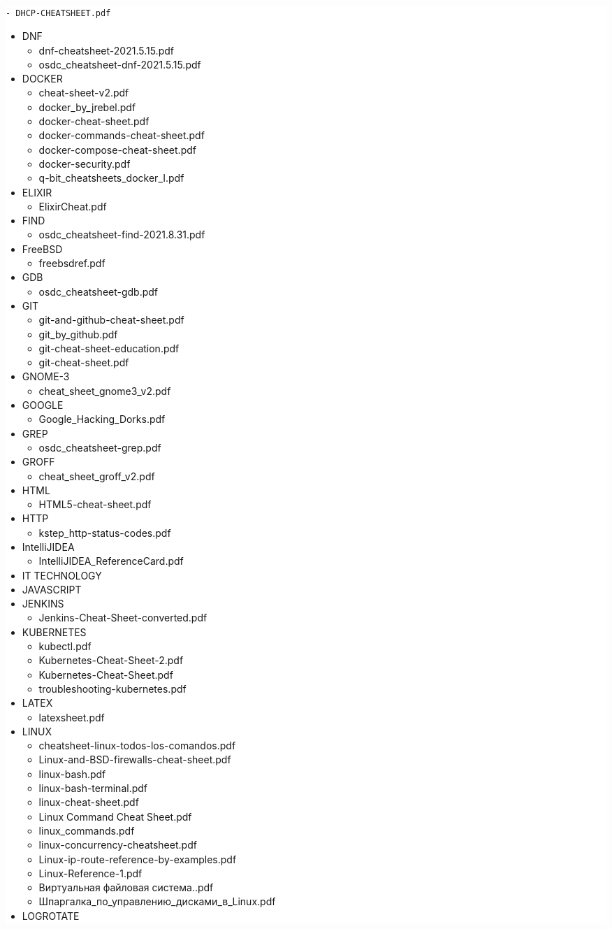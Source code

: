     - DHCP-CHEATSHEET.pdf
  - DNF
    - dnf-cheatsheet-2021.5.15.pdf
    - osdc_cheatsheet-dnf-2021.5.15.pdf
  - DOCKER
    - cheat-sheet-v2.pdf
    - docker_by_jrebel.pdf
    - docker-cheat-sheet.pdf
    - docker-commands-cheat-sheet.pdf
    - docker-compose-cheat-sheet.pdf
    - docker-security.pdf
    - q-bit_cheatsheets_docker_I.pdf
  - ELIXIR
    - ElixirCheat.pdf
  - FIND
    - osdc_cheatsheet-find-2021.8.31.pdf
  - FreeBSD
    - freebsdref.pdf
  - GDB
    - osdc_cheatsheet-gdb.pdf
  - GIT
    - git-and-github-cheat-sheet.pdf
    - git_by_github.pdf
    - git-cheat-sheet-education.pdf
    - git-cheat-sheet.pdf
  - GNOME-3
    - cheat_sheet_gnome3_v2.pdf
  - GOOGLE
    - Google_Hacking_Dorks.pdf
  - GREP
    - osdc_cheatsheet-grep.pdf
  - GROFF
    - cheat_sheet_groff_v2.pdf
  - HTML
    - HTML5-cheat-sheet.pdf
  - HTTP
    - kstep_http-status-codes.pdf
  - IntelliJIDEA
    - IntelliJIDEA_ReferenceCard.pdf
  - IT TECHNOLOGY
  - JAVASCRIPT
  - JENKINS
    - Jenkins-Cheat-Sheet-converted.pdf
  - KUBERNETES
    - kubectl.pdf
    - Kubernetes-Cheat-Sheet-2.pdf
    - Kubernetes-Cheat-Sheet.pdf
    - troubleshooting-kubernetes.pdf
  - LATEX
    - latexsheet.pdf
  - LINUX
    - cheatsheet-linux-todos-los-comandos.pdf
    - Linux-and-BSD-firewalls-cheat-sheet.pdf
    - linux-bash.pdf
    - linux-bash-terminal.pdf
    - linux-cheat-sheet.pdf
    - Linux Command Cheat Sheet.pdf
    - linux_commands.pdf
    - linux-concurrency-cheatsheet.pdf
    - Linux-ip-route-reference-by-examples.pdf
    - Linux-Reference-1.pdf
    - Виртуальная файловая система..pdf
    - Шпаргалка_по_управлению_дисками_в_Linux.pdf
  - LOGROTATE